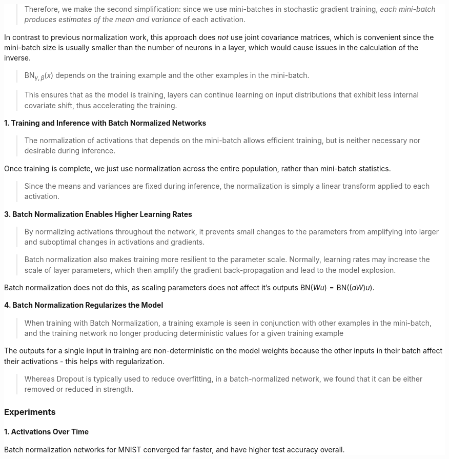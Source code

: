 > Therefore, we make the second simplification: since we use mini-batches in stochastic gradient training, _each mini-batch produces estimates of the mean and variance_ of each activation.

In contrast to previous normalization work, this approach does _not_ use joint covariance matrices, which is convenient since the mini-batch size is usually smaller than the number of neurons in a layer, which would cause issues in the calculation of the inverse.

> $\textrm{BN}_{\gamma, \beta}(x)$ depends on the training example and the other examples in the mini-batch.

> This ensures that as the model is training, layers can continue learning on input distributions that exhibit less internal covariate shift, thus accelerating the training.

**1. Training and Inference with Batch Normalized Networks**

> The normalization of activations that depends on the mini-batch allows efficient training, but is neither necessary nor desirable during inference.

Once training is complete, we just use normalization across the entire population, rather than mini-batch statistics.

> Since the means and variances are fixed during inference, the normalization is simply a linear transform applied to each activation.

**3. Batch Normalization Enables Higher Learning Rates**

> By normalizing activations throughout the network, it prevents small changes to the parameters from amplifying into larger and suboptimal changes in activations and gradients.

> Batch normalization also makes training more resilient to the parameter scale. Normally, learning rates may increase the scale of layer parameters, which then amplify the gradient back-propagation and lead to the model explosion.

Batch normalization does not do this, as scaling parameters does not affect it’s outputs $\textrm{BN}(Wu) = \textrm{BN}((aW)u)$.

**4. Batch Normalization Regularizes the Model**

> When training with Batch Normalization, a training example is seen in conjunction with other examples in the mini-batch, and the training network no longer producing deterministic values for a given training example

The outputs for a single input in training are non-deterministic on the model weights because the other inputs in their batch affect their activations - this helps with regularization.

> Whereas Dropout is typically used to reduce overfitting, in a batch-normalized network, we found that it can be either removed or reduced in strength.

### Experiments

**1. Activations Over Time**

Batch normalization networks for MNIST converged far faster, and have higher test accuracy overall.
